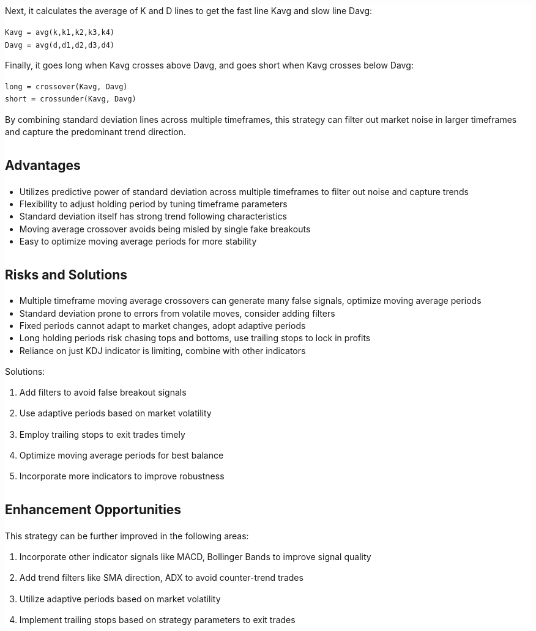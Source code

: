 Next, it calculates the average of K and D lines to get the fast line Kavg and slow line Davg:

```pine 
Kavg = avg(k,k1,k2,k3,k4)
Davg = avg(d,d1,d2,d3,d4)
```

Finally, it goes long when Kavg crosses above Davg, and goes short when Kavg crosses below Davg:

```pine
long = crossover(Kavg, Davg)  
short = crossunder(Kavg, Davg)
```

By combining standard deviation lines across multiple timeframes, this strategy can filter out market noise in larger timeframes and capture the predominant trend direction.

## Advantages

- Utilizes predictive power of standard deviation across multiple timeframes to filter out noise and capture trends
- Flexibility to adjust holding period by tuning timeframe parameters  
- Standard deviation itself has strong trend following characteristics
- Moving average crossover avoids being misled by single fake breakouts
- Easy to optimize moving average periods for more stability

## Risks and Solutions

- Multiple timeframe moving average crossovers can generate many false signals, optimize moving average periods
- Standard deviation prone to errors from volatile moves, consider adding filters 
- Fixed periods cannot adapt to market changes, adopt adaptive periods
- Long holding periods risk chasing tops and bottoms, use trailing stops to lock in profits
- Reliance on just KDJ indicator is limiting, combine with other indicators

Solutions:

1. Add filters to avoid false breakout signals

2. Use adaptive periods based on market volatility

3. Employ trailing stops to exit trades timely

4. Optimize moving average periods for best balance

5. Incorporate more indicators to improve robustness

## Enhancement Opportunities

This strategy can be further improved in the following areas:

1. Incorporate other indicator signals like MACD, Bollinger Bands to improve signal quality

2. Add trend filters like SMA direction, ADX to avoid counter-trend trades  

3. Utilize adaptive periods based on market volatility

4. Implement trailing stops based on strategy parameters to exit trades
